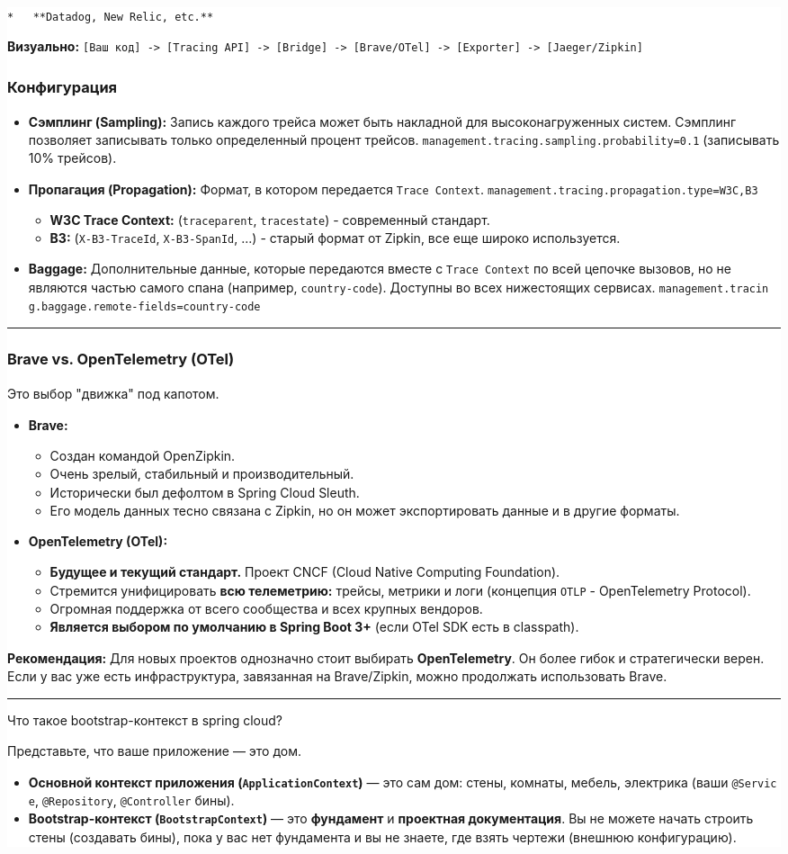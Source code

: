     *   **Datadog, New Relic, etc.**

**Визуально:**
`[Ваш код] -> [Tracing API] -> [Bridge] -> [Brave/OTel] -> [Exporter] -> [Jaeger/Zipkin]`

### Конфигурация

*   **Сэмплинг (Sampling):** Запись каждого трейса может быть накладной для высоконагруженных систем. Сэмплинг позволяет записывать только определенный процент трейсов.
    `management.tracing.sampling.probability=0.1` (записывать 10% трейсов).

*   **Пропагация (Propagation):** Формат, в котором передается `Trace Context`.
    `management.tracing.propagation.type=W3C,B3`
    *   **W3C Trace Context:** (`traceparent`, `tracestate`) - современный стандарт.
    *   **B3:** (`X-B3-TraceId`, `X-B3-SpanId`, ...) - старый формат от Zipkin, все еще широко используется.

*   **Baggage:** Дополнительные данные, которые передаются вместе с `Trace Context` по всей цепочке вызовов, но не являются частью самого спана (например, `country-code`). Доступны во всех нижестоящих сервисах.
    `management.tracing.baggage.remote-fields=country-code`

---

### Brave vs. OpenTelemetry (OTel)

Это выбор "движка" под капотом.

*   **Brave:**
    *   Создан командой OpenZipkin.
    *   Очень зрелый, стабильный и производительный.
    *   Исторически был дефолтом в Spring Cloud Sleuth.
    *   Его модель данных тесно связана с Zipkin, но он может экспортировать данные и в другие форматы.

*   **OpenTelemetry (OTel):**
    *   **Будущее и текущий стандарт.** Проект CNCF (Cloud Native Computing Foundation).
    *   Стремится унифицировать **всю телеметрию:** трейсы, метрики и логи (концепция `OTLP` - OpenTelemetry Protocol).
    *   Огромная поддержка от всего сообщества и всех крупных вендоров.
    *   **Является выбором по умолчанию в Spring Boot 3+** (если OTel SDK есть в classpath).

**Рекомендация:** Для новых проектов однозначно стоит выбирать **OpenTelemetry**. Он более гибок и стратегически верен. Если у вас уже есть инфраструктура, завязанная на Brave/Zipkin, можно продолжать использовать Brave.

---

Что такое bootstrap-контекст в spring cloud? 


Представьте, что ваше приложение — это дом.
*   **Основной контекст приложения (`ApplicationContext`)** — это сам дом: стены, комнаты, мебель, электрика (ваши `@Service`, `@Repository`, `@Controller` бины).
*   **Bootstrap-контекст (`BootstrapContext`)** — это **фундамент** и **проектная документация**. Вы не можете начать строить стены (создавать бины), пока у вас нет фундамента и вы не знаете, где взять чертежи (внешнюю конфигурацию).
